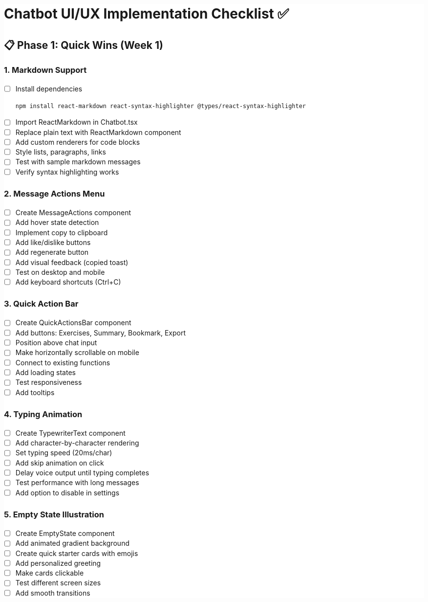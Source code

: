 # Chatbot UI/UX Implementation Checklist ✅

## 📋 Phase 1: Quick Wins (Week 1)

### 1. Markdown Support
- [ ] Install dependencies
  ```bash
  npm install react-markdown react-syntax-highlighter @types/react-syntax-highlighter
  ```
- [ ] Import ReactMarkdown in Chatbot.tsx
- [ ] Replace plain text with ReactMarkdown component
- [ ] Add custom renderers for code blocks
- [ ] Style lists, paragraphs, links
- [ ] Test with sample markdown messages
- [ ] Verify syntax highlighting works

### 2. Message Actions Menu
- [ ] Create MessageActions component
- [ ] Add hover state detection
- [ ] Implement copy to clipboard
- [ ] Add like/dislike buttons
- [ ] Add regenerate button
- [ ] Add visual feedback (copied toast)
- [ ] Test on desktop and mobile
- [ ] Add keyboard shortcuts (Ctrl+C)

### 3. Quick Action Bar
- [ ] Create QuickActionsBar component
- [ ] Add buttons: Exercises, Summary, Bookmark, Export
- [ ] Position above chat input
- [ ] Make horizontally scrollable on mobile
- [ ] Connect to existing functions
- [ ] Add loading states
- [ ] Test responsiveness
- [ ] Add tooltips

### 4. Typing Animation
- [ ] Create TypewriterText component
- [ ] Add character-by-character rendering
- [ ] Set typing speed (20ms/char)
- [ ] Add skip animation on click
- [ ] Delay voice output until typing completes
- [ ] Test performance with long messages
- [ ] Add option to disable in settings

### 5. Empty State Illustration
- [ ] Create EmptyState component
- [ ] Add animated gradient background
- [ ] Create quick starter cards with emojis
- [ ] Add personalized greeting
- [ ] Make cards clickable
- [ ] Test different screen sizes
- [ ] Add smooth transitions
